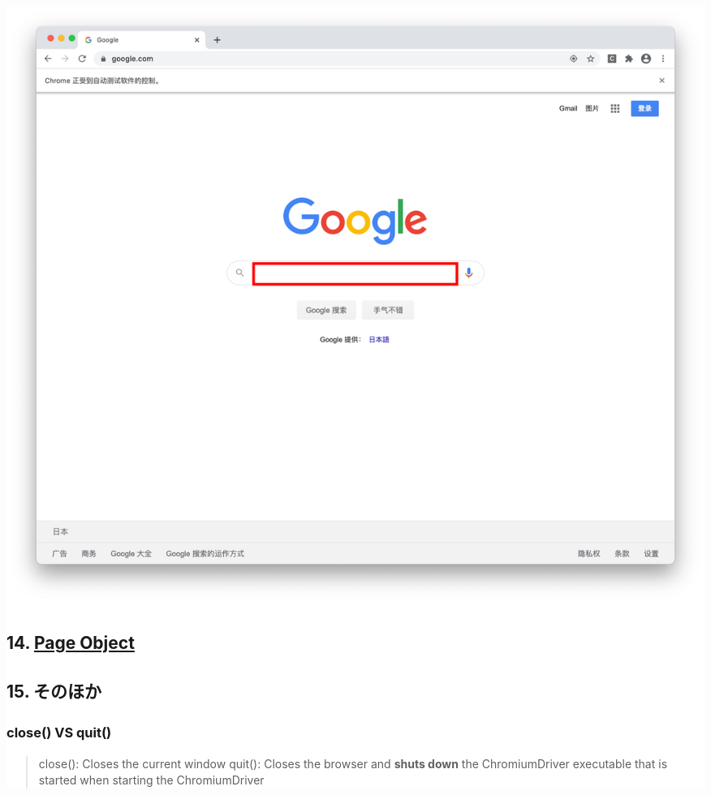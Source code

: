 ![style](./imgs/22.change%20dom%20element's%20style.png)

## 14. [Page Object](https://selenium-python.readthedocs.io/page-objects.html)

## 15. そのほか

### close() VS quit()

> close(): Closes the current window
> quit(): Closes the browser and **shuts down** the ChromiumDriver executable that is started when starting the ChromiumDriver
